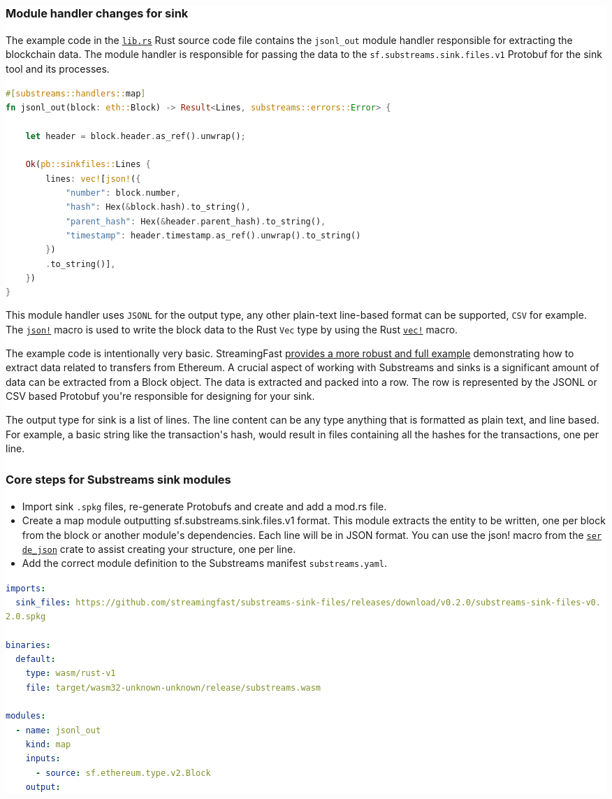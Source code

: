 ### Module handler changes for sink

The example code in the [`lib.rs`](https://github.com/streamingfast/substreams-sink-files/blob/master/docs/tutorial/src/lib.rs) Rust source code file contains the `jsonl_out` module handler responsible for extracting the blockchain data. The module handler is responsible for passing the data to the `sf.substreams.sink.files.v1` Protobuf for the sink tool and its processes.

```rust
#[substreams::handlers::map]
fn jsonl_out(block: eth::Block) -> Result<Lines, substreams::errors::Error> {

    let header = block.header.as_ref().unwrap();

    Ok(pb::sinkfiles::Lines {
        lines: vec![json!({
            "number": block.number,
            "hash": Hex(&block.hash).to_string(),
            "parent_hash": Hex(&header.parent_hash).to_string(),
            "timestamp": header.timestamp.as_ref().unwrap().to_string()
        })
        .to_string()],
    })
}
```

This module handler uses `JSONL` for the output type, any other plain-text line-based format can be supported, `CSV` for example. The [`json!`](https://docs.rs/serde_json/latest/serde_json/macro.json.html) macro is used to write the block data to the Rust `Vec` type by using the Rust [`vec!`](https://doc.rust-lang.org/std/macro.vec.html) macro.

The example code is intentionally very basic. StreamingFast [provides a more robust and full example](https://github.com/streamingfast/substreams-eth-token-transfers/blob/develop/src/lib.rs#L24) demonstrating how to extract data related to transfers from Ethereum. A crucial aspect of working with Substreams and sinks is a significant amount of data can be extracted from a Block object. The data is extracted and packed into a row. The row is represented by the JSONL or CSV based Protobuf you're responsible for designing for your sink.

The output type for sink is a list of lines. The line content can be any type anything that is formatted as plain text, and line based. For example, a basic string like the transaction's hash, would result in files containing all the hashes for the transactions, one per line.

### Core steps for Substreams sink modules

- Import sink `.spkg` files, re-generate Protobufs and create and add a mod.rs file.
- Create a map module outputting sf.substreams.sink.files.v1 format. This module extracts the entity to be written, one per block from the block or another module's dependencies. Each line will be in JSON format. You can use the json! macro from the [`serde_json`](https://docs.rs/serde_json/latest/serde_json) crate to assist creating your structure, one per line.
- Add the correct module definition to the Substreams manifest `substreams.yaml`.

```yaml
imports:
  sink_files: https://github.com/streamingfast/substreams-sink-files/releases/download/v0.2.0/substreams-sink-files-v0.2.0.spkg

binaries:
  default:
    type: wasm/rust-v1
    file: target/wasm32-unknown-unknown/release/substreams.wasm

modules:
  - name: jsonl_out
    kind: map
    inputs:
      - source: sf.ethereum.type.v2.Block
    output:
```